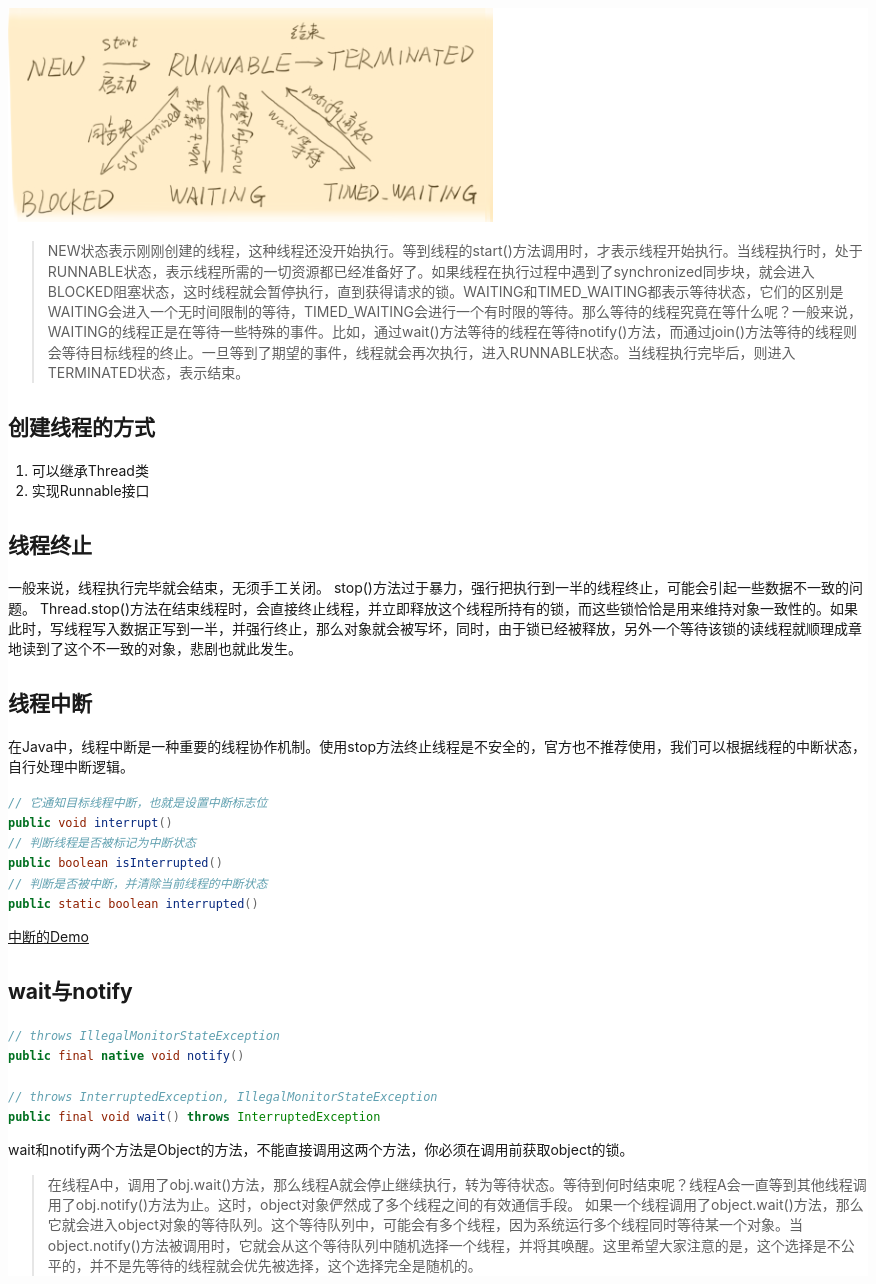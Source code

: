 <img src="./img/thread_state.jpg"/>

>NEW状态表示刚刚创建的线程，这种线程还没开始执行。等到线程的start()方法调用时，才表示线程开始执行。当线程执行时，处于RUNNABLE状态，表示线程所需的一切资源都已经准备好了。如果线程在执行过程中遇到了synchronized同步块，就会进入BLOCKED阻塞状态，这时线程就会暂停执行，直到获得请求的锁。WAITING和TIMED_WAITING都表示等待状态，它们的区别是WAITING会进入一个无时间限制的等待，TIMED_WAITING会进行一个有时限的等待。那么等待的线程究竟在等什么呢？一般来说，WAITING的线程正是在等待一些特殊的事件。比如，通过wait()方法等待的线程在等待notify()方法，而通过join()方法等待的线程则会等待目标线程的终止。一旦等到了期望的事件，线程就会再次执行，进入RUNNABLE状态。当线程执行完毕后，则进入TERMINATED状态，表示结束。

## 创建线程的方式
1. 可以继承Thread类
2. 实现Runnable接口

## 线程终止
一般来说，线程执行完毕就会结束，无须手工关闭。
stop()方法过于暴力，强行把执行到一半的线程终止，可能会引起一些数据不一致的问题。
Thread.stop()方法在结束线程时，会直接终止线程，并立即释放这个线程所持有的锁，而这些锁恰恰是用来维持对象一致性的。如果此时，写线程写入数据正写到一半，并强行终止，那么对象就会被写坏，同时，由于锁已经被释放，另外一个等待该锁的读线程就顺理成章地读到了这个不一致的对象，悲剧也就此发生。
## 线程中断
在Java中，线程中断是一种重要的线程协作机制。使用stop方法终止线程是不安全的，官方也不推荐使用，我们可以根据线程的中断状态，自行处理中断逻辑。
```java
// 它通知目标线程中断，也就是设置中断标志位
public void interrupt()
// 判断线程是否被标记为中断状态
public boolean isInterrupted()
// 判断是否被中断，并清除当前线程的中断状态
public static boolean interrupted()
```
[中断的Demo](./src/InterruptDemo.java)


## wait与notify
```java
// throws IllegalMonitorStateException
public final native void notify() 

// throws InterruptedException, IllegalMonitorStateException
public final void wait() throws InterruptedException
```
wait和notify两个方法是Object的方法，不能直接调用这两个方法，你必须在调用前获取object的锁。
>在线程A中，调用了obj.wait()方法，那么线程A就会停止继续执行，转为等待状态。等待到何时结束呢？线程A会一直等到其他线程调用了obj.notify()方法为止。这时，object对象俨然成了多个线程之间的有效通信手段。
如果一个线程调用了object.wait()方法，那么它就会进入object对象的等待队列。这个等待队列中，可能会有多个线程，因为系统运行多个线程同时等待某一个对象。当object.notify()方法被调用时，它就会从这个等待队列中随机选择一个线程，并将其唤醒。这里希望大家注意的是，这个选择是不公平的，并不是先等待的线程就会优先被选择，这个选择完全是随机的。
